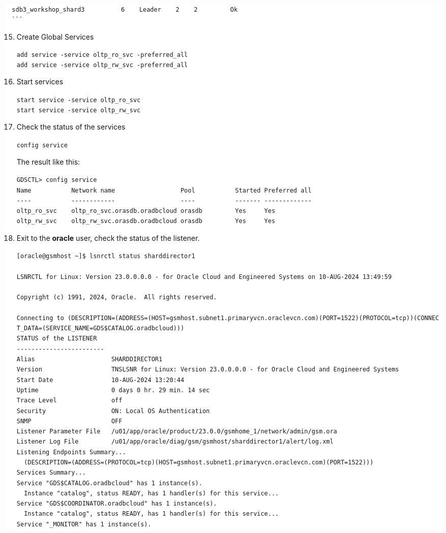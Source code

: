       sdb3_workshop_shard3          6    Leader    2    2         Ok   
      ```

      

15.   Create Global Services

      ```
      add service -service oltp_ro_svc -preferred_all
      add service -service oltp_rw_svc -preferred_all
      ```

      

16.   Start services

      ```
      start service -service oltp_ro_svc
      start service -service oltp_rw_svc
      ```

      

17.   Check the status of the services

      ```
      config service
      ```

      The result like this:

      ```
      GDSCTL> config service
      Name           Network name                  Pool           Started Preferred all 
      ----           ------------                  ----           ------- ------------- 
      oltp_ro_svc    oltp_ro_svc.orasdb.oradbcloud orasdb         Yes     Yes           
      oltp_rw_svc    oltp_rw_svc.orasdb.oradbcloud orasdb         Yes     Yes   
      ```

      

18.   Exit to the **oracle** user, check the status of the listener.

      ```
      [oracle@gsmhost ~]$ lsnrctl status sharddirector1
      
      LSNRCTL for Linux: Version 23.0.0.0.0 - for Oracle Cloud and Engineered Systems on 10-AUG-2024 13:49:59
      
      Copyright (c) 1991, 2024, Oracle.  All rights reserved.
      
      Connecting to (DESCRIPTION=(ADDRESS=(HOST=gsmhost.subnet1.primaryvcn.oraclevcn.com)(PORT=1522)(PROTOCOL=tcp))(CONNECT_DATA=(SERVICE_NAME=GDS$CATALOG.oradbcloud)))
      STATUS of the LISTENER
      ------------------------
      Alias                     SHARDDIRECTOR1
      Version                   TNSLSNR for Linux: Version 23.0.0.0.0 - for Oracle Cloud and Engineered Systems
      Start Date                10-AUG-2024 13:20:44
      Uptime                    0 days 0 hr. 29 min. 14 sec
      Trace Level               off
      Security                  ON: Local OS Authentication
      SNMP                      OFF
      Listener Parameter File   /u01/app/oracle/product/23.0.0/gsmhome_1/network/admin/gsm.ora
      Listener Log File         /u01/app/oracle/diag/gsm/gsmhost/sharddirector1/alert/log.xml
      Listening Endpoints Summary...
        (DESCRIPTION=(ADDRESS=(PROTOCOL=tcp)(HOST=gsmhost.subnet1.primaryvcn.oraclevcn.com)(PORT=1522)))
      Services Summary...
      Service "GDS$CATALOG.oradbcloud" has 1 instance(s).
        Instance "catalog", status READY, has 1 handler(s) for this service...
      Service "GDS$COORDINATOR.oradbcloud" has 1 instance(s).
        Instance "catalog", status READY, has 1 handler(s) for this service...
      Service "_MONITOR" has 1 instance(s).